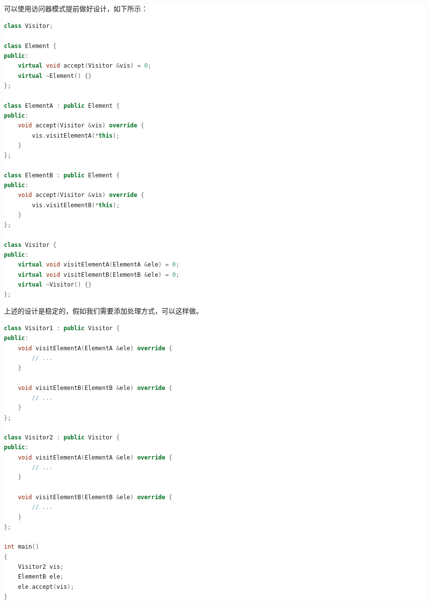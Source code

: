 可以使用访问器模式提前做好设计，如下所示：
```cpp
class Visitor;

class Element {
public:
    virtual void accept(Visitor &vis) = 0;
    virtual ~Element() {}
};

class ElementA : public Element {
public:
    void accept(Visitor &vis) override {
        vis.visitElementA(*this);
    }
};

class ElementB : public Element {
public:
    void accept(Visitor &vis) override {
        vis.visitElementB(*this);
    }
};

class Visitor {
public:
    virtual void visitElementA(ElementA &ele) = 0;
    virtual void visitElementB(ElementB &ele) = 0;
    virtual ~Visitor() {}
};
```

上述的设计是稳定的，假如我们需要添加处理方式，可以这样做。

```cpp
class Visitor1 : public Visitor {
public:
    void visitElementA(ElementA &ele) override {
        // ...
    }

    void visitElementB(ElementB &ele) override {
        // ...
    }
};

class Visitor2 : public Visitor {
public:
    void visitElementA(ElementA &ele) override {
        // ...
    }

    void visitElementB(ElementB &ele) override {
        // ...
    }
};

int main()
{
    Visitor2 vis;
    ElementB ele;
    ele.accept(vis);
}
```
